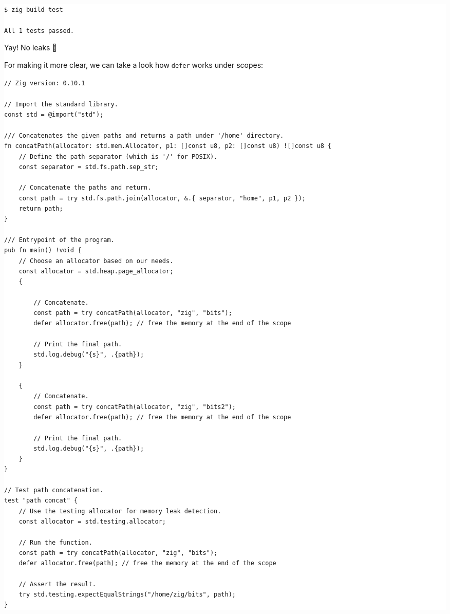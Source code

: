```sh
$ zig build test

All 1 tests passed.
```

Yay! No leaks 💯

For making it more clear, we can take a look how `defer` works under scopes:

```zig
// Zig version: 0.10.1

// Import the standard library.
const std = @import("std");

/// Concatenates the given paths and returns a path under '/home' directory.
fn concatPath(allocator: std.mem.Allocator, p1: []const u8, p2: []const u8) ![]const u8 {
    // Define the path separator (which is '/' for POSIX).
    const separator = std.fs.path.sep_str;

    // Concatenate the paths and return.
    const path = try std.fs.path.join(allocator, &.{ separator, "home", p1, p2 });
    return path;
}

/// Entrypoint of the program.
pub fn main() !void {
    // Choose an allocator based on our needs.
    const allocator = std.heap.page_allocator;
    {

        // Concatenate.
        const path = try concatPath(allocator, "zig", "bits");
        defer allocator.free(path); // free the memory at the end of the scope

        // Print the final path.
        std.log.debug("{s}", .{path});
    }

    {
        // Concatenate.
        const path = try concatPath(allocator, "zig", "bits2");
        defer allocator.free(path); // free the memory at the end of the scope

        // Print the final path.
        std.log.debug("{s}", .{path});
    }
}

// Test path concatenation.
test "path concat" {
    // Use the testing allocator for memory leak detection.
    const allocator = std.testing.allocator;

    // Run the function.
    const path = try concatPath(allocator, "zig", "bits");
    defer allocator.free(path); // free the memory at the end of the scope

    // Assert the result.
    try std.testing.expectEqualStrings("/home/zig/bits", path);
}
```
